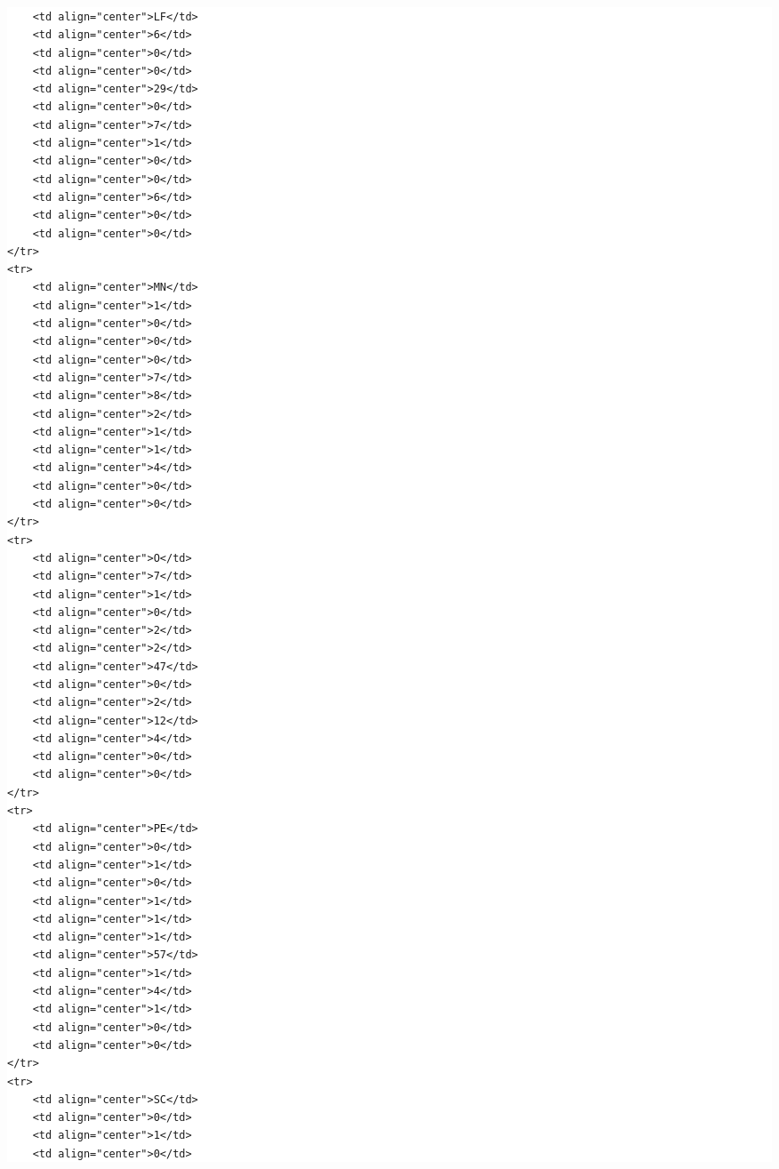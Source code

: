 		<td align="center">LF</td>
		<td align="center">6</td>
		<td align="center">0</td>
		<td align="center">0</td>
		<td align="center">29</td>
		<td align="center">0</td>
		<td align="center">7</td>
		<td align="center">1</td>
		<td align="center">0</td>
		<td align="center">0</td>
		<td align="center">6</td>
		<td align="center">0</td>
		<td align="center">0</td>
 	</tr>
	<tr>
		<td align="center">MN</td>
		<td align="center">1</td>
		<td align="center">0</td>
		<td align="center">0</td>
		<td align="center">0</td>
		<td align="center">7</td>
		<td align="center">8</td>
		<td align="center">2</td>
		<td align="center">1</td>
		<td align="center">1</td>
		<td align="center">4</td>
		<td align="center">0</td>
		<td align="center">0</td>
 	</tr>
	<tr>
		<td align="center">O</td>
		<td align="center">7</td>
		<td align="center">1</td>
		<td align="center">0</td>
		<td align="center">2</td>
		<td align="center">2</td>
		<td align="center">47</td>
		<td align="center">0</td>
		<td align="center">2</td>
		<td align="center">12</td>
		<td align="center">4</td>
		<td align="center">0</td>
		<td align="center">0</td>
 	</tr>
	<tr>
		<td align="center">PE</td>
		<td align="center">0</td>
		<td align="center">1</td>
		<td align="center">0</td>
		<td align="center">1</td>
		<td align="center">1</td>
		<td align="center">1</td>
		<td align="center">57</td>
		<td align="center">1</td>
		<td align="center">4</td>
		<td align="center">1</td>
		<td align="center">0</td>
		<td align="center">0</td>
 	</tr>
	<tr>
		<td align="center">SC</td>
		<td align="center">0</td>
		<td align="center">1</td>
		<td align="center">0</td>